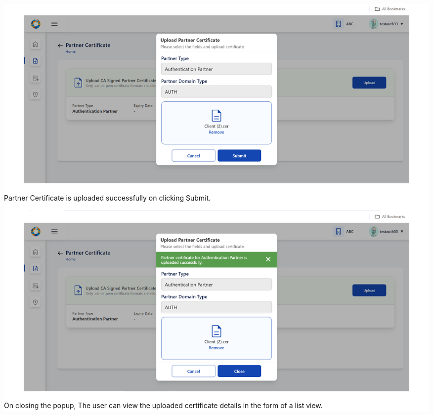 <figure><img src="../../../../.gitbook/assets/pms_upload_partner_vertificate_3.png" alt=""><figcaption></figcaption></figure>

Partner Certificate is uploaded successfully on clicking Submit.

<figure><img src="../../../../.gitbook/assets/pms_upload_partner_vertificate_4.png" alt=""><figcaption></figcaption></figure>

On closing the popup, The user can view the uploaded certificate details in the form of a list view.
